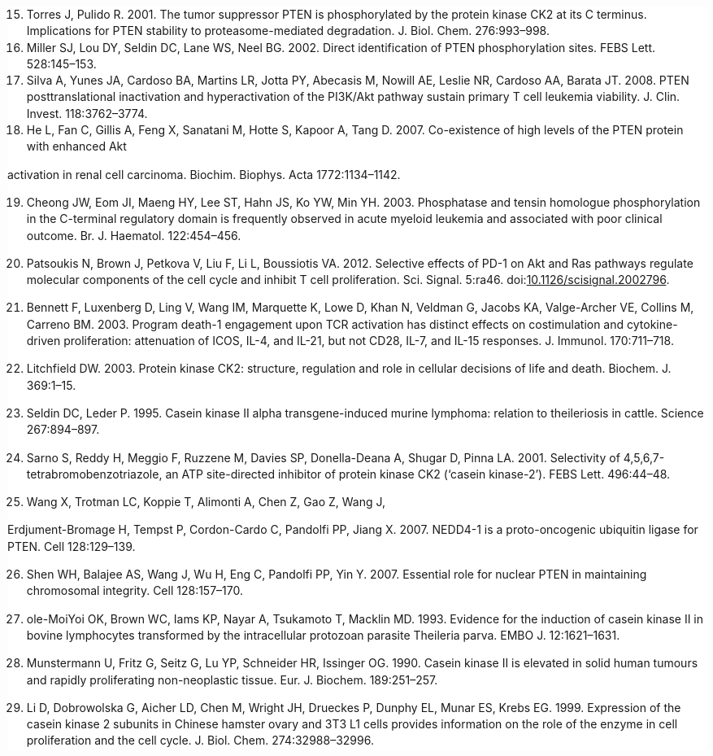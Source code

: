 15. Torres J, Pulido R. 2001. The tumor suppressor PTEN is phosphorylated by the protein kinase CK2 at its C terminus. Implications for PTEN stability to proteasome-mediated degradation. J. Biol. Chem. 276:993–998.
16. Miller SJ, Lou DY, Seldin DC, Lane WS, Neel BG. 2002. Direct identification of PTEN phosphorylation sites. FEBS Lett. 528:145–153.
17. Silva A, Yunes JA, Cardoso BA, Martins LR, Jotta PY, Abecasis M, Nowill AE, Leslie NR, Cardoso AA, Barata JT. 2008. PTEN posttranslational inactivation and hyperactivation of the PI3K/Akt pathway sustain primary T cell leukemia viability. J. Clin. Invest. 118:3762–3774.
18. He L, Fan C, Gillis A, Feng X, Sanatani M, Hotte S, Kapoor A, Tang D. 2007. Co-existence of high levels of the PTEN protein with enhanced Akt

activation in renal cell carcinoma. Biochim. Biophys. Acta 1772:1134–1142.

19. Cheong JW, Eom JI, Maeng HY, Lee ST, Hahn JS, Ko YW, Min YH. 2003. Phosphatase and tensin homologue phosphorylation in the C-terminal regulatory domain is frequently observed in acute myeloid leukemia and associated with poor clinical outcome. Br. J. Haematol. 122:454–456.

20. Patsoukis N, Brown J, Petkova V, Liu F, Li L, Boussiotis VA. 2012. Selective effects of PD-1 on Akt and Ras pathways regulate molecular components of the cell cycle and inhibit T cell proliferation. Sci. Signal. 5:ra46. doi:[10.1126/scisignal.2002796](https://doi.org/10.1126/scisignal.2002796).

21. Bennett F, Luxenberg D, Ling V, Wang IM, Marquette K, Lowe D, Khan N, Veldman G, Jacobs KA, Valge-Archer VE, Collins M, Carreno BM. 2003. Program death-1 engagement upon TCR activation has distinct effects on costimulation and cytokine-driven proliferation: attenuation of ICOS, IL-4, and IL-21, but not CD28, IL-7, and IL-15 responses. J. Immunol. 170:711–718.

22. Litchfield DW. 2003. Protein kinase CK2: structure, regulation and role in cellular decisions of life and death. Biochem. J. 369:1–15.

23. Seldin DC, Leder P. 1995. Casein kinase II alpha transgene-induced murine lymphoma: relation to theileriosis in cattle. Science 267:894–897.

24. Sarno S, Reddy H, Meggio F, Ruzzene M, Davies SP, Donella-Deana A, Shugar D, Pinna LA. 2001. Selectivity of 4,5,6,7-tetrabromobenzotriazole, an ATP site-directed inhibitor of protein kinase CK2 (‘casein kinase-2’). FEBS Lett. 496:44–48.

25. Wang X, Trotman LC, Koppie T, Alimonti A, Chen Z, Gao Z, Wang J,

Erdjument-Bromage H, Tempst P, Cordon-Cardo C, Pandolfi PP, Jiang X. 2007. NEDD4-1 is a proto-oncogenic ubiquitin ligase for PTEN. Cell 128:129–139.

26. Shen WH, Balajee AS, Wang J, Wu H, Eng C, Pandolfi PP, Yin Y. 2007. Essential role for nuclear PTEN in maintaining chromosomal integrity. Cell 128:157–170.

27. ole-MoiYoi OK, Brown WC, Iams KP, Nayar A, Tsukamoto T, Macklin MD. 1993. Evidence for the induction of casein kinase II in bovine lymphocytes transformed by the intracellular protozoan parasite Theileria parva. EMBO J. 12:1621–1631.

28. Munstermann U, Fritz G, Seitz G, Lu YP, Schneider HR, Issinger OG. 1990. Casein kinase II is elevated in solid human tumours and rapidly proliferating non-neoplastic tissue. Eur. J. Biochem. 189:251–257.

29. Li D, Dobrowolska G, Aicher LD, Chen M, Wright JH, Drueckes P, Dunphy EL, Munar ES, Krebs EG. 1999. Expression of the casein kinase 2 subunits in Chinese hamster ovary and 3T3 L1 cells provides information on the role of the enzyme in cell proliferation and the cell cycle. J. Biol. Chem. 274:32988–32996.
